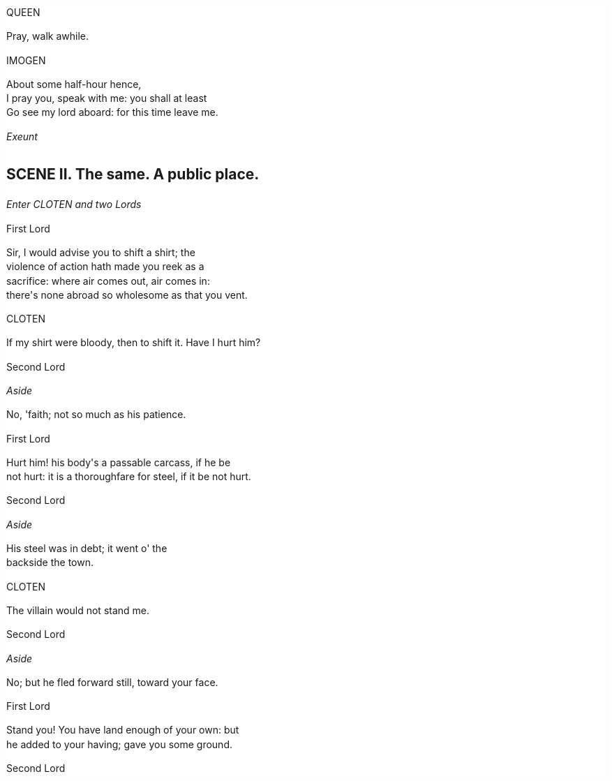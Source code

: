 QUEEN  

Pray, walk awhile.  

IMOGEN  

About some half-hour hence,  
I pray you, speak with me: you shall at least  
Go see my lord aboard: for this time leave me.  

_Exeunt_  
  
## SCENE II. The same. A public place.  

_Enter CLOTEN and two Lords_  

First Lord  

Sir, I would advise you to shift a shirt; the  
violence of action hath made you reek as a  
sacrifice: where air comes out, air comes in:  
there's none abroad so wholesome as that you vent.  

CLOTEN  

If my shirt were bloody, then to shift it. Have I hurt him?  

Second Lord  

_Aside_ 

No, 'faith; not so much as his patience.  

First Lord  

Hurt him! his body's a passable carcass, if he be  
not hurt: it is a thoroughfare for steel, if it be not hurt.  

Second Lord  

_Aside_ 

His steel was in debt; it went o' the  
backside the town.  

CLOTEN  

The villain would not stand me.  

Second Lord  

_Aside_ 

No; but he fled forward still, toward your face.  

First Lord  

Stand you! You have land enough of your own: but  
he added to your having; gave you some ground.  

Second Lord  
